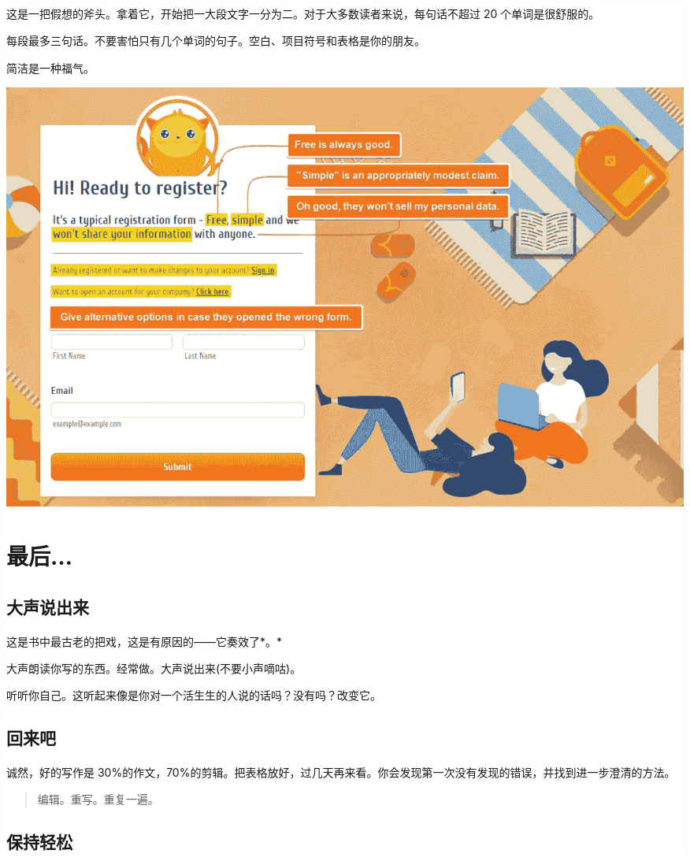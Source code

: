 这是一把假想的斧头。拿着它，开始把一大段文字一分为二。对于大多数读者来说，每句话不超过 20 个单词是很舒服的。

每段最多三句话。不要害怕只有几个单词的句子。空白、项目符号和表格是你的朋友。

简洁是一种福气。

![](img/1432b889fa2ae70aaea40e1d34a2e559.png)

# 最后…

## 大声说出来

这是书中最古老的把戏，这是有原因的——它奏效了*。*

大声朗读你写的东西。经常做。大声说出来(不要小声嘀咕)。

听听你自己。这听起来像是你对一个活生生的人说的话吗？没有吗？改变它。

## 回来吧

诚然，好的写作是 30%的作文，70%的剪辑。把表格放好，过几天再来看。你会发现第一次没有发现的错误，并找到进一步澄清的方法。

> 编辑。重写。重复一遍。

## 保持轻松
